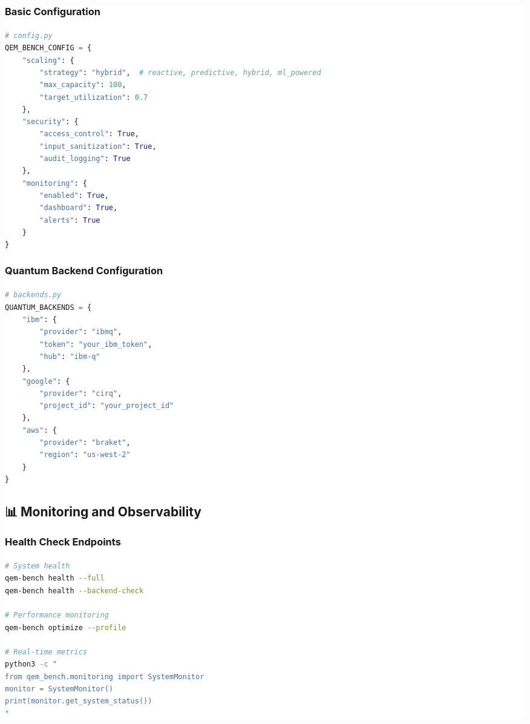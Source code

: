 ### Basic Configuration
```python
# config.py
QEM_BENCH_CONFIG = {
    "scaling": {
        "strategy": "hybrid",  # reactive, predictive, hybrid, ml_powered
        "max_capacity": 100,
        "target_utilization": 0.7
    },
    "security": {
        "access_control": True,
        "input_sanitization": True,
        "audit_logging": True
    },
    "monitoring": {
        "enabled": True,
        "dashboard": True,
        "alerts": True
    }
}
```

### Quantum Backend Configuration
```python
# backends.py
QUANTUM_BACKENDS = {
    "ibm": {
        "provider": "ibmq",
        "token": "your_ibm_token",
        "hub": "ibm-q"
    },
    "google": {
        "provider": "cirq",
        "project_id": "your_project_id"
    },
    "aws": {
        "provider": "braket",
        "region": "us-west-2"
    }
}
```

## 📊 Monitoring and Observability

### Health Check Endpoints
```bash
# System health
qem-bench health --full
qem-bench health --backend-check

# Performance monitoring
qem-bench optimize --profile

# Real-time metrics
python3 -c "
from qem_bench.monitoring import SystemMonitor
monitor = SystemMonitor()
print(monitor.get_system_status())
"
```
